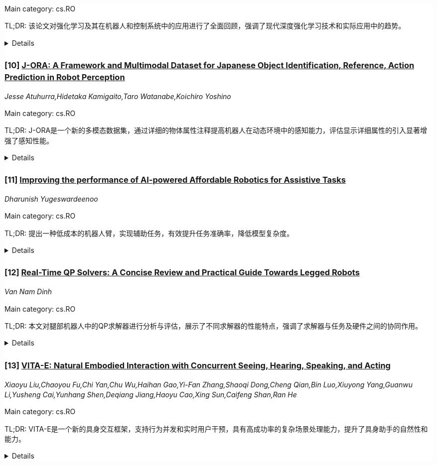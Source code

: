 Main category: cs.RO

TL;DR: 该论文对强化学习及其在机器人和控制系统中的应用进行了全面回顾，强调了现代深度强化学习技术和实际应用中的趋势。


<details><summary>Details</summary></details>


### [10] [J-ORA: A Framework and Multimodal Dataset for Japanese Object Identification, Reference, Action Prediction in Robot Perception](https://arxiv.org/abs/2510.21761)
*Jesse Atuhurra,Hidetaka Kamigaito,Taro Watanabe,Koichiro Yoshino*

Main category: cs.RO

TL;DR: J-ORA是一个新的多模态数据集，通过详细的物体属性注释提高机器人在动态环境中的感知能力，评估显示详细属性的引入显著增强了感知性能。


<details><summary>Details</summary></details>


### [11] [Improving the performance of AI-powered Affordable Robotics for Assistive Tasks](https://arxiv.org/abs/2510.21771)
*Dharunish Yugeswardeenoo*

Main category: cs.RO

TL;DR: 提出一种低成本的机器人臂，实现辅助任务，有效提升任务准确率，降低模型复杂度。


<details><summary>Details</summary></details>


### [12] [Real-Time QP Solvers: A Concise Review and Practical Guide Towards Legged Robots](https://arxiv.org/abs/2510.21773)
*Van Nam Dinh*

Main category: cs.RO

TL;DR: 本文对腿部机器人中的QP求解器进行分析与评估，展示了不同求解器的性能特点，强调了求解器与任务及硬件之间的协同作用。


<details><summary>Details</summary></details>


### [13] [VITA-E: Natural Embodied Interaction with Concurrent Seeing, Hearing, Speaking, and Acting](https://arxiv.org/abs/2510.21817)
*Xiaoyu Liu,Chaoyou Fu,Chi Yan,Chu Wu,Haihan Gao,Yi-Fan Zhang,Shaoqi Dong,Cheng Qian,Bin Luo,Xiuyong Yang,Guanwu Li,Yusheng Cai,Yunhang Shen,Deqiang Jiang,Haoyu Cao,Xing Sun,Caifeng Shan,Ran He*

Main category: cs.RO

TL;DR: VITA-E是一个新的具身交互框架，支持行为并发和实时用户干预，具有高成功率的复杂场景处理能力，提升了具身助手的自然性和能力。


<details><summary>Details</summary></details>

